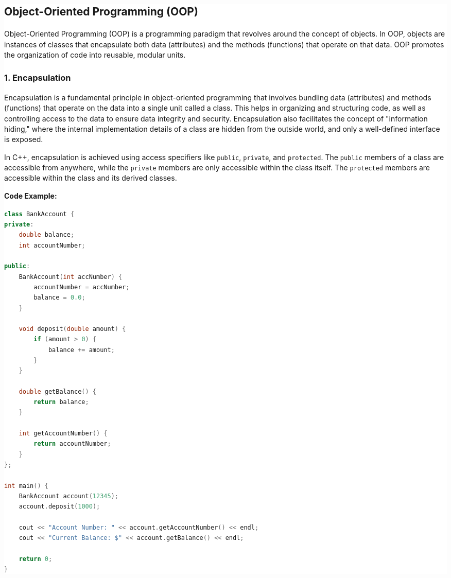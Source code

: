 ## Object-Oriented Programming (OOP)

Object-Oriented Programming (OOP) is a programming paradigm that revolves around the concept of objects. In OOP, objects are instances of classes that encapsulate both data (attributes) and the methods (functions) that operate on that data. OOP promotes the organization of code into reusable, modular units.

### 1. Encapsulation

Encapsulation is a fundamental principle in object-oriented programming that involves bundling data (attributes) and methods (functions) that operate on the data into a single unit called a class. This helps in organizing and structuring code, as well as controlling access to the data to ensure data integrity and security. Encapsulation also facilitates the concept of "information hiding," where the internal implementation details of a class are hidden from the outside world, and only a well-defined interface is exposed.

In C++, encapsulation is achieved using access specifiers like `public`, `private`, and `protected`. The `public` members of a class are accessible from anywhere, while the `private` members are only accessible within the class itself. The `protected` members are accessible within the class and its derived classes.

**Code Example:**

```cpp
class BankAccount {
private:
    double balance;
    int accountNumber;
    
public:
    BankAccount(int accNumber) {
        accountNumber = accNumber;
        balance = 0.0;
    }
    
    void deposit(double amount) {
        if (amount > 0) {
            balance += amount;
        }
    }
    
    double getBalance() {
        return balance;
    }
    
    int getAccountNumber() {
        return accountNumber;
    }
};

int main() {
    BankAccount account(12345);
    account.deposit(1000);
    
    cout << "Account Number: " << account.getAccountNumber() << endl;
    cout << "Current Balance: $" << account.getBalance() << endl;
    
    return 0;
}
```
